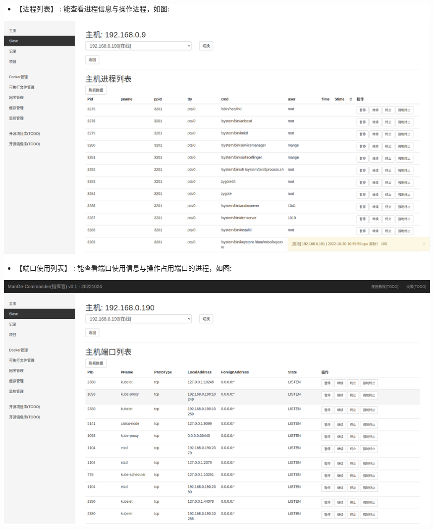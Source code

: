- 【进程列表】 :  能查看进程信息与操作进程，如图:

![](./img/Process20221024.png)

- 【端口使用列表】 :  能查看端口使用信息与操作占用端口的进程，如图:

![](./img/Pro20221024.png)
